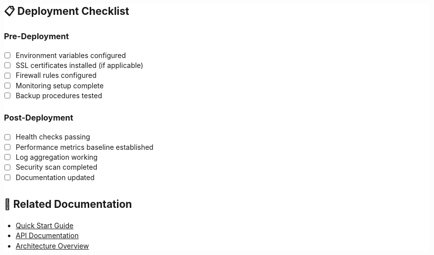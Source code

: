 ## 📋 Deployment Checklist

### Pre-Deployment
- [ ] Environment variables configured
- [ ] SSL certificates installed (if applicable)
- [ ] Firewall rules configured
- [ ] Monitoring setup complete
- [ ] Backup procedures tested

### Post-Deployment
- [ ] Health checks passing
- [ ] Performance metrics baseline established
- [ ] Log aggregation working
- [ ] Security scan completed
- [ ] Documentation updated

## 🔗 Related Documentation

- [Quick Start Guide](./quick-start.md)
- [API Documentation](../api/README.md)
- [Architecture Overview](../architecture/README.md)